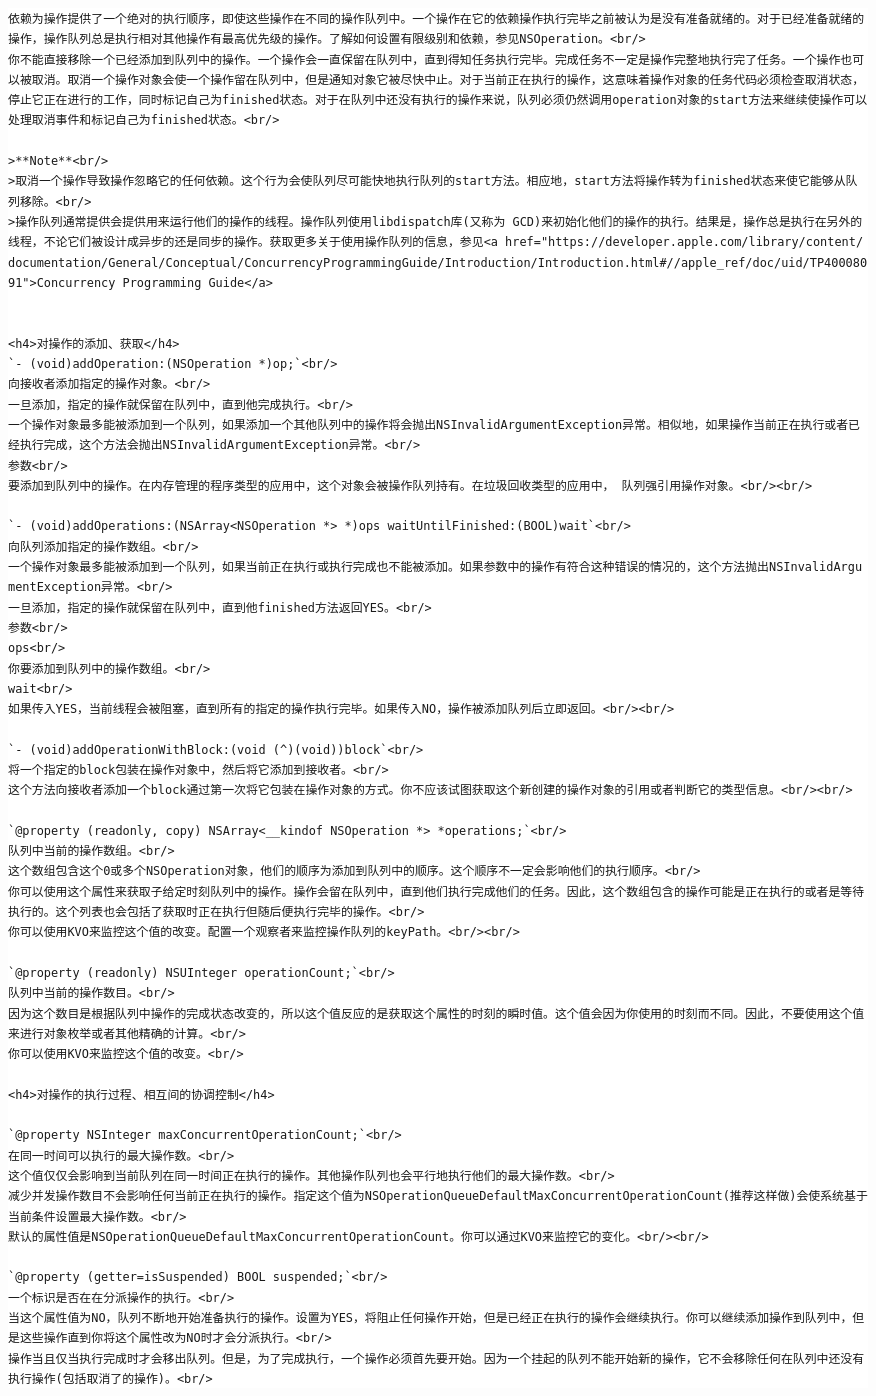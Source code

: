 ```
依赖为操作提供了一个绝对的执行顺序，即使这些操作在不同的操作队列中。一个操作在它的依赖操作执行完毕之前被认为是没有准备就绪的。对于已经准备就绪的操作，操作队列总是执行相对其他操作有最高优先级的操作。了解如何设置有限级别和依赖，参见NSOperation。<br/>
你不能直接移除一个已经添加到队列中的操作。一个操作会一直保留在队列中，直到得知任务执行完毕。完成任务不一定是操作完整地执行完了任务。一个操作也可以被取消。取消一个操作对象会使一个操作留在队列中，但是通知对象它被尽快中止。对于当前正在执行的操作，这意味着操作对象的任务代码必须检查取消状态，停止它正在进行的工作，同时标记自己为finished状态。对于在队列中还没有执行的操作来说，队列必须仍然调用operation对象的start方法来继续使操作可以处理取消事件和标记自己为finished状态。<br/>

>**Note**<br/>
>取消一个操作导致操作忽略它的任何依赖。这个行为会使队列尽可能快地执行队列的start方法。相应地，start方法将操作转为finished状态来使它能够从队列移除。<br/>
>操作队列通常提供会提供用来运行他们的操作的线程。操作队列使用libdispatch库(又称为 GCD)来初始化他们的操作的执行。结果是，操作总是执行在另外的线程，不论它们被设计成异步的还是同步的操作。获取更多关于使用操作队列的信息，参见<a href="https://developer.apple.com/library/content/documentation/General/Conceptual/ConcurrencyProgrammingGuide/Introduction/Introduction.html#//apple_ref/doc/uid/TP40008091">Concurrency Programming Guide</a>


<h4>对操作的添加、获取</h4>
`- (void)addOperation:(NSOperation *)op;`<br/>
向接收者添加指定的操作对象。<br/>
一旦添加，指定的操作就保留在队列中，直到他完成执行。<br/>
一个操作对象最多能被添加到一个队列，如果添加一个其他队列中的操作将会抛出NSInvalidArgumentException异常。相似地，如果操作当前正在执行或者已经执行完成，这个方法会抛出NSInvalidArgumentException异常。<br/>
参数<br/>
要添加到队列中的操作。在内存管理的程序类型的应用中，这个对象会被操作队列持有。在垃圾回收类型的应用中， 队列强引用操作对象。<br/><br/>

`- (void)addOperations:(NSArray<NSOperation *> *)ops waitUntilFinished:(BOOL)wait`<br/>
向队列添加指定的操作数组。<br/>
一个操作对象最多能被添加到一个队列，如果当前正在执行或执行完成也不能被添加。如果参数中的操作有符合这种错误的情况的，这个方法抛出NSInvalidArgumentException异常。<br/>
一旦添加，指定的操作就保留在队列中，直到他finished方法返回YES。<br/>
参数<br/>
ops<br/>
你要添加到队列中的操作数组。<br/>
wait<br/>
如果传入YES，当前线程会被阻塞，直到所有的指定的操作执行完毕。如果传入NO，操作被添加队列后立即返回。<br/><br/>

`- (void)addOperationWithBlock:(void (^)(void))block`<br/>
将一个指定的block包装在操作对象中，然后将它添加到接收者。<br/>
这个方法向接收者添加一个block通过第一次将它包装在操作对象的方式。你不应该试图获取这个新创建的操作对象的引用或者判断它的类型信息。<br/><br/>

`@property (readonly, copy) NSArray<__kindof NSOperation *> *operations;`<br/>
队列中当前的操作数组。<br/>
这个数组包含这个0或多个NSOperation对象，他们的顺序为添加到队列中的顺序。这个顺序不一定会影响他们的执行顺序。<br/>
你可以使用这个属性来获取子给定时刻队列中的操作。操作会留在队列中，直到他们执行完成他们的任务。因此，这个数组包含的操作可能是正在执行的或者是等待执行的。这个列表也会包括了获取时正在执行但随后便执行完毕的操作。<br/>
你可以使用KVO来监控这个值的改变。配置一个观察者来监控操作队列的keyPath。<br/><br/>

`@property (readonly) NSUInteger operationCount;`<br/>
队列中当前的操作数目。<br/>
因为这个数目是根据队列中操作的完成状态改变的，所以这个值反应的是获取这个属性的时刻的瞬时值。这个值会因为你使用的时刻而不同。因此，不要使用这个值来进行对象枚举或者其他精确的计算。<br/>
你可以使用KVO来监控这个值的改变。<br/>

<h4>对操作的执行过程、相互间的协调控制</h4>

`@property NSInteger maxConcurrentOperationCount;`<br/>
在同一时间可以执行的最大操作数。<br/>
这个值仅仅会影响到当前队列在同一时间正在执行的操作。其他操作队列也会平行地执行他们的最大操作数。<br/>
减少并发操作数目不会影响任何当前正在执行的操作。指定这个值为NSOperationQueueDefaultMaxConcurrentOperationCount(推荐这样做)会使系统基于当前条件设置最大操作数。<br/>
默认的属性值是NSOperationQueueDefaultMaxConcurrentOperationCount。你可以通过KVO来监控它的变化。<br/><br/>

`@property (getter=isSuspended) BOOL suspended;`<br/>
一个标识是否在在分派操作的执行。<br/>
当这个属性值为NO，队列不断地开始准备执行的操作。设置为YES，将阻止任何操作开始，但是已经正在执行的操作会继续执行。你可以继续添加操作到队列中，但是这些操作直到你将这个属性改为NO时才会分派执行。<br/>
操作当且仅当执行完成时才会移出队列。但是，为了完成执行，一个操作必须首先要开始。因为一个挂起的队列不能开始新的操作，它不会移除任何在队列中还没有执行操作(包括取消了的操作)。<br/>
```